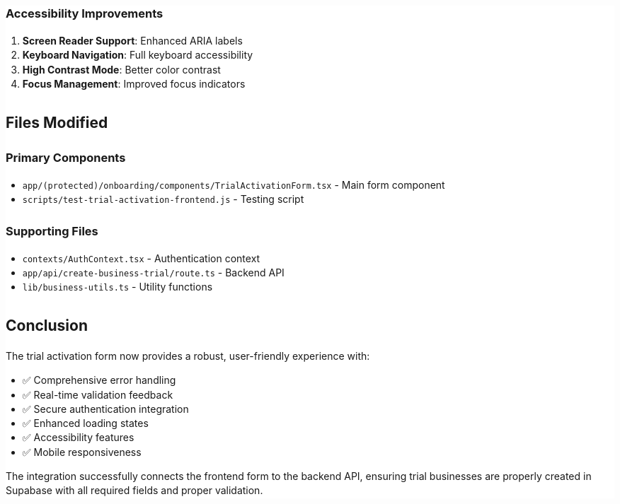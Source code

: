 ### Accessibility Improvements
1. **Screen Reader Support**: Enhanced ARIA labels
2. **Keyboard Navigation**: Full keyboard accessibility
3. **High Contrast Mode**: Better color contrast
4. **Focus Management**: Improved focus indicators

## Files Modified

### Primary Components
- `app/(protected)/onboarding/components/TrialActivationForm.tsx` - Main form component
- `scripts/test-trial-activation-frontend.js` - Testing script

### Supporting Files
- `contexts/AuthContext.tsx` - Authentication context
- `app/api/create-business-trial/route.ts` - Backend API
- `lib/business-utils.ts` - Utility functions

## Conclusion

The trial activation form now provides a robust, user-friendly experience with:
- ✅ Comprehensive error handling
- ✅ Real-time validation feedback
- ✅ Secure authentication integration
- ✅ Enhanced loading states
- ✅ Accessibility features
- ✅ Mobile responsiveness

The integration successfully connects the frontend form to the backend API, ensuring trial businesses are properly created in Supabase with all required fields and proper validation.
